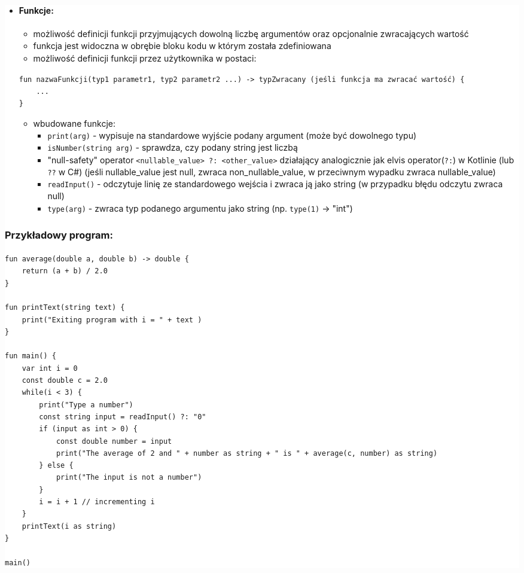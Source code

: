 * #### Funkcje:
    * możliwość definicji funkcji przyjmujących dowolną liczbę argumentów oraz opcjonalnie zwracających wartość
    * funkcja jest widoczna w obrębie bloku kodu w którym została zdefiniowana
    * możliwość definicji funkcji przez użytkownika w postaci:
    ```
    fun nazwaFunkcji(typ1 parametr1, typ2 parametr2 ...) -> typZwracany (jeśli funkcja ma zwracać wartość) {
        ...
    }
    ```
    * wbudowane funkcje:
        * `print(arg)` - wypisuje na standardowe wyjście podany argument (może być dowolnego typu)
        * `isNumber(string arg)` - sprawdza, czy podany string jest liczbą
        * "null-safety" operator `<nullable_value> ?: <other_value>` działający analogicznie jak elvis
          operator(`?:`) w Kotlinie (lub `??` w C#) (jeśli nullable_value jest null, zwraca non_nullable_value, w
          przeciwnym wypadku zwraca nullable_value)
        * `readInput()` - odczytuje linię ze standardowego wejścia i zwraca ją jako string (w przypadku błędu odczytu
          zwraca null)
        * `type(arg)` - zwraca typ podanego argumentu jako string (np. `type(1)` -> "int")

### Przykładowy program:

```
fun average(double a, double b) -> double {
    return (a + b) / 2.0
}

fun printText(string text) {
    print("Exiting program with i = " + text )
}

fun main() {
    var int i = 0
    const double c = 2.0
    while(i < 3) {
        print("Type a number")
        const string input = readInput() ?: "0"
        if (input as int > 0) {
            const double number = input 
            print("The average of 2 and " + number as string + " is " + average(c, number) as string)
        } else {
            print("The input is not a number")
        }
        i = i + 1 // incrementing i
    }
    printText(i as string)
}

main()
```
